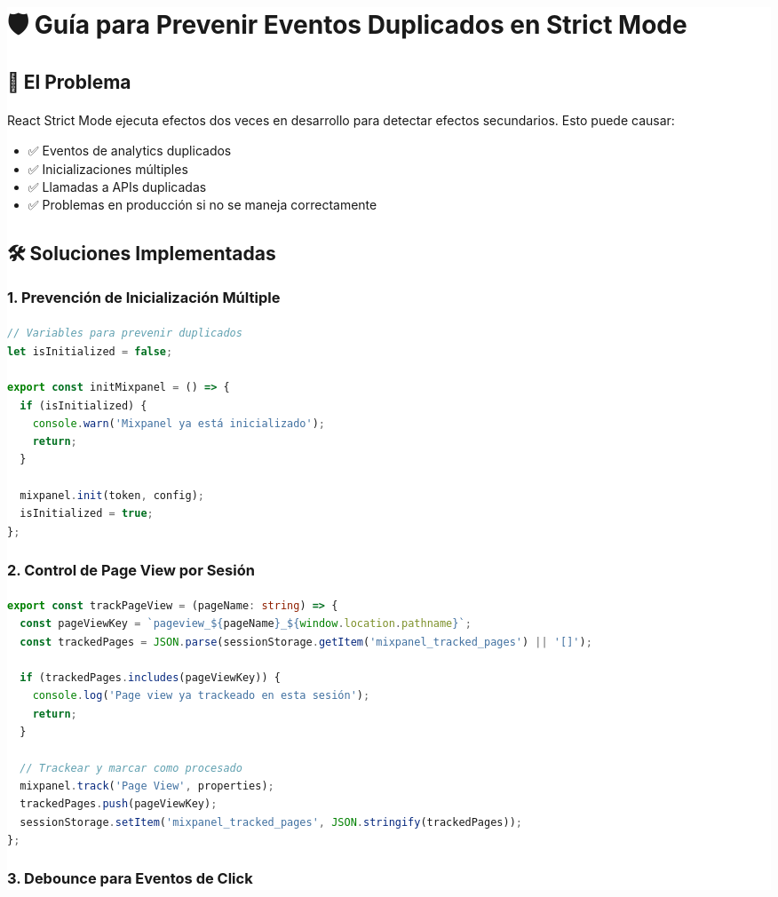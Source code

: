 # 🛡️ Guía para Prevenir Eventos Duplicados en Strict Mode

## 🚨 El Problema

React Strict Mode ejecuta efectos dos veces en desarrollo para detectar efectos secundarios. Esto puede causar:

- ✅ Eventos de analytics duplicados
- ✅ Inicializaciones múltiples
- ✅ Llamadas a APIs duplicadas
- ✅ Problemas en producción si no se maneja correctamente

## 🛠️ Soluciones Implementadas

### 1. **Prevención de Inicialización Múltiple**

```typescript
// Variables para prevenir duplicados
let isInitialized = false;

export const initMixpanel = () => {
  if (isInitialized) {
    console.warn('Mixpanel ya está inicializado');
    return;
  }
  
  mixpanel.init(token, config);
  isInitialized = true;
};
```

### 2. **Control de Page View por Sesión**

```typescript
export const trackPageView = (pageName: string) => {
  const pageViewKey = `pageview_${pageName}_${window.location.pathname}`;
  const trackedPages = JSON.parse(sessionStorage.getItem('mixpanel_tracked_pages') || '[]');
  
  if (trackedPages.includes(pageViewKey)) {
    console.log('Page view ya trackeado en esta sesión');
    return;
  }
  
  // Trackear y marcar como procesado
  mixpanel.track('Page View', properties);
  trackedPages.push(pageViewKey);
  sessionStorage.setItem('mixpanel_tracked_pages', JSON.stringify(trackedPages));
};
```

### 3. **Debounce para Eventos de Click**
